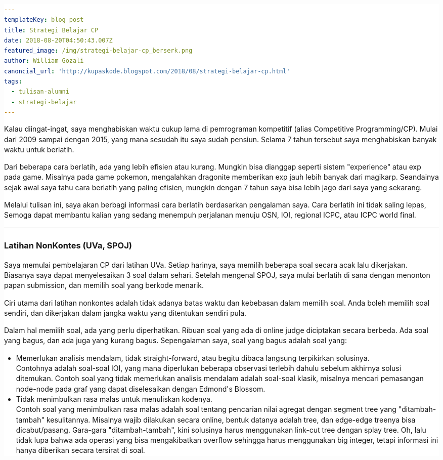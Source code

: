 ```yaml
---
templateKey: blog-post
title: Strategi Belajar CP
date: 2018-08-20T04:50:43.007Z
featured_image: /img/strategi-belajar-cp_berserk.png
author: William Gozali
canoncial_url: 'http://kupaskode.blogspot.com/2018/08/strategi-belajar-cp.html'
tags:
  - tulisan-alumni
  - strategi-belajar
---
```

Kalau diingat-ingat, saya menghabiskan waktu cukup lama di pemrograman kompetitif (alias Competitive Programming/CP). Mulai dari 2009 sampai dengan 2015, yang mana sesudah itu saya sudah pensiun. Selama 7 tahun tersebut saya menghabiskan banyak waktu untuk berlatih.

Dari beberapa cara berlatih, ada yang lebih efisien atau kurang. Mungkin bisa dianggap seperti sistem "experience" atau exp pada game. Misalnya pada game pokemon, mengalahkan dragonite memberikan exp jauh lebih banyak dari magikarp. Seandainya sejak awal saya tahu cara berlatih yang paling efisien, mungkin dengan 7 tahun saya bisa lebih jago dari saya yang sekarang.

Melalui tulisan ini, saya akan berbagi informasi cara berlatih berdasarkan pengalaman saya. Cara berlatih ini tidak saling lepas, Semoga dapat membantu kalian yang sedang menempuh perjalanan menuju OSN, IOI, regional ICPC, atau ICPC world final.

- - -

### Latihan NonKontes (UVa, SPOJ)

Saya memulai pembelajaran CP dari latihan UVa. Setiap harinya, saya memilih beberapa soal secara acak lalu dikerjakan. Biasanya saya dapat menyelesaikan 3 soal dalam sehari. Setelah mengenal SPOJ, saya mulai berlatih di sana dengan menonton papan submission, dan memilih soal yang berkode menarik.

Ciri utama dari latihan nonkontes adalah tidak adanya batas waktu dan kebebasan dalam memilih soal. Anda boleh memilih soal sendiri, dan dikerjakan dalam jangka waktu yang ditentukan sendiri pula.

Dalam hal memilih soal, ada yang perlu diperhatikan. Ribuan soal yang ada di online judge diciptakan secara berbeda. Ada soal yang bagus, dan ada juga yang kurang bagus. Sepengalaman saya, soal yang bagus adalah soal yang:

* Memerlukan analisis mendalam, tidak straight-forward, atau begitu dibaca langsung terpikirkan solusinya.\
  Contohnya adalah soal-soal IOI, yang mana diperlukan beberapa observasi terlebih dahulu sebelum akhirnya solusi ditemukan. Contoh soal yang tidak memerlukan analisis mendalam adalah soal-soal klasik, misalnya mencari pemasangan node-node pada graf yang dapat diselesaikan dengan Edmond's Blossom.
* Tidak menimbulkan rasa malas untuk menuliskan kodenya.\
  Contoh soal yang menimbulkan rasa malas adalah soal tentang pencarian nilai agregat dengan segment tree yang "ditambah-tambah" kesulitannya. Misalnya wajib dilakukan secara online, bentuk datanya adalah tree, dan edge-edge treenya bisa dicabut/pasang. Gara-gara "ditambah-tambah", kini solusinya harus menggunakan link-cut tree dengan splay tree. Oh, lalu tidak lupa bahwa ada operasi yang bisa mengakibatkan overflow sehingga harus menggunakan big integer, tetapi informasi ini hanya diberikan secara tersirat di soal.
